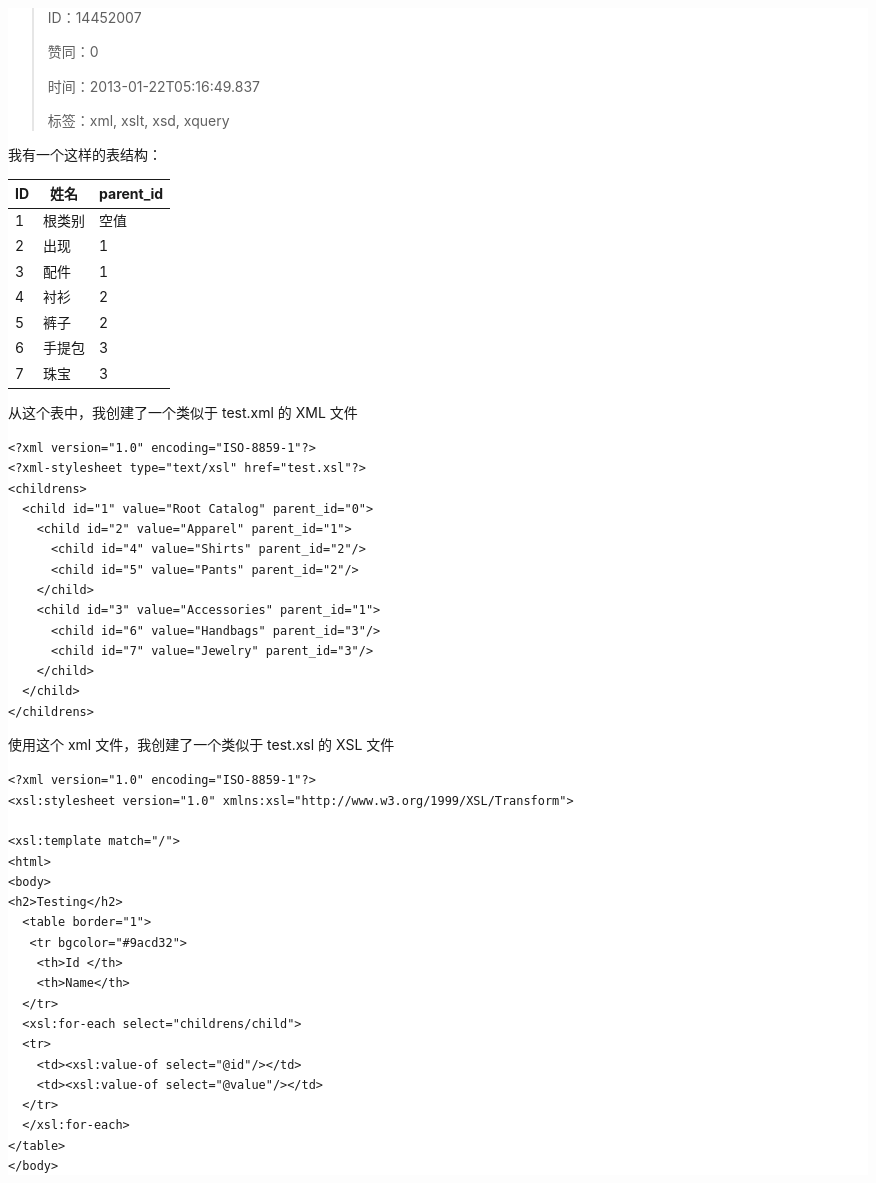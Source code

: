 > ID：14452007
> 
> 赞同：0
> 
> 时间：2013-01-22T05:16:49.837
> 
> 标签：xml, xslt, xsd, xquery

我有一个这样的表结构：

| ID | 姓名 | parent_id |
| --- | --- | --- |
| 1 | 根类别 | 空值 |
| 2 | 出现 | 1 |
| 3 | 配件 | 1 |
| 4 | 衬衫 | 2 |
| 5 | 裤子 | 2 |
| 6 | 手提包 | 3 |
| 7 | 珠宝 | 3 |

从这个表中，我创建了一个类似于 test.xml 的 XML 文件

```
<?xml version="1.0" encoding="ISO-8859-1"?>
<?xml-stylesheet type="text/xsl" href="test.xsl"?>
<childrens>
  <child id="1" value="Root Catalog" parent_id="0">
    <child id="2" value="Apparel" parent_id="1">
      <child id="4" value="Shirts" parent_id="2"/>
      <child id="5" value="Pants" parent_id="2"/>
    </child>
    <child id="3" value="Accessories" parent_id="1">
      <child id="6" value="Handbags" parent_id="3"/>
      <child id="7" value="Jewelry" parent_id="3"/>
    </child>
  </child>
</childrens> 
```

使用这个 xml 文件，我创建了一个类似于 test.xsl 的 XSL 文件

```
<?xml version="1.0" encoding="ISO-8859-1"?>
<xsl:stylesheet version="1.0" xmlns:xsl="http://www.w3.org/1999/XSL/Transform">

<xsl:template match="/">
<html>
<body>
<h2>Testing</h2>
  <table border="1">
   <tr bgcolor="#9acd32">
    <th>Id </th>
    <th>Name</th>
  </tr>
  <xsl:for-each select="childrens/child">
  <tr>
    <td><xsl:value-of select="@id"/></td>
    <td><xsl:value-of select="@value"/></td>
  </tr>
  </xsl:for-each>
</table>
</body>
```